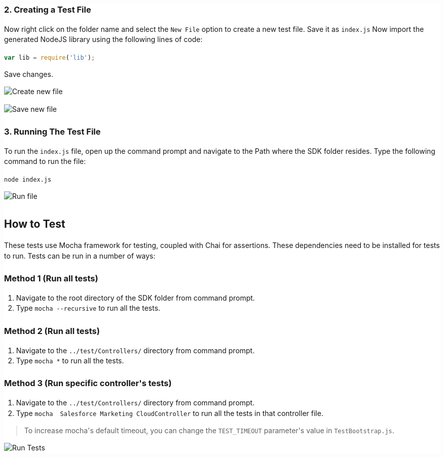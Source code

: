 ### 2. Creating a Test File

Now right click on the folder name and select the `New File` option to create a new test file. Save it as `index.js` Now import the generated NodeJS library using the following lines of code:

```js
var lib = require('lib');
```

Save changes.

![Create new file](https://apidocs.io/illustration/nodejs?step=createNewFile&workspaceFolder=Salesforce%20Marketing%20Cloud-Node)

![Save new file](https://apidocs.io/illustration/nodejs?step=saveNewFile&workspaceFolder=Salesforce%20Marketing%20Cloud-Node)

### 3. Running The Test File

To run the `index.js` file, open up the command prompt and navigate to the Path where the SDK folder resides. Type the following command to run the file:

```
node index.js
```

![Run file](https://apidocs.io/illustration/nodejs?step=runProject&workspaceFolder=Salesforce%20Marketing%20Cloud-Node)


## How to Test

These tests use Mocha framework for testing, coupled with Chai for assertions. These dependencies need to be installed for tests to run.
Tests can be run in a number of ways:

### Method 1 (Run all tests)

1. Navigate to the root directory of the SDK folder from command prompt.
2. Type `mocha --recursive` to run all the tests.

### Method 2 (Run all tests)

1. Navigate to the `../test/Controllers/` directory from command prompt.
2. Type `mocha *` to run all the tests.

### Method 3 (Run specific controller's tests)

1. Navigate to the `../test/Controllers/` directory from command prompt.
2. Type `mocha  Salesforce Marketing CloudController`  to run all the tests in that controller file.

> To increase mocha's default timeout, you can change the `TEST_TIMEOUT` parameter's value in `TestBootstrap.js`.

![Run Tests](https://apidocs.io/illustration/nodejs?step=runTests&controllerName=Salesforce%20Marketing%20CloudController)
